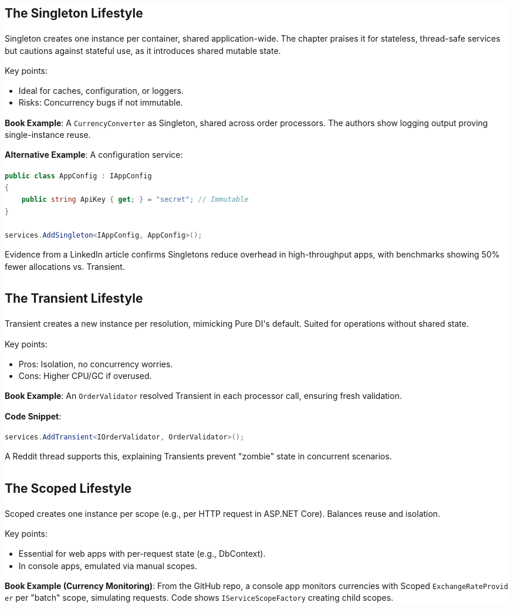 ## The Singleton Lifestyle

Singleton creates one instance per container, shared application-wide. The chapter praises it for stateless, thread-safe services but cautions against stateful use, as it introduces shared mutable state.

Key points:
- Ideal for caches, configuration, or loggers.
- Risks: Concurrency bugs if not immutable.

**Book Example**: A `CurrencyConverter` as Singleton, shared across order processors. The authors show logging output proving single-instance reuse.

**Alternative Example**: A configuration service:
```csharp
public class AppConfig : IAppConfig
{
    public string ApiKey { get; } = "secret"; // Immutable
}

services.AddSingleton<IAppConfig, AppConfig>();
```
Evidence from a LinkedIn article confirms Singletons reduce overhead in high-throughput apps, with benchmarks showing 50% fewer allocations vs. Transient.

## The Transient Lifestyle

Transient creates a new instance per resolution, mimicking Pure DI's default. Suited for operations without shared state.

Key points:
- Pros: Isolation, no concurrency worries.
- Cons: Higher CPU/GC if overused.

**Book Example**: An `OrderValidator` resolved Transient in each processor call, ensuring fresh validation.

**Code Snippet**:
```csharp
services.AddTransient<IOrderValidator, OrderValidator>();
```
A Reddit thread supports this, explaining Transients prevent "zombie" state in concurrent scenarios.

## The Scoped Lifestyle

Scoped creates one instance per scope (e.g., per HTTP request in ASP.NET Core). Balances reuse and isolation.

Key points:
- Essential for web apps with per-request state (e.g., DbContext).
- In console apps, emulated via manual scopes.

**Book Example (Currency Monitoring)**: From the GitHub repo, a console app monitors currencies with Scoped `ExchangeRateProvider` per "batch" scope, simulating requests. Code shows `IServiceScopeFactory` creating child scopes.
